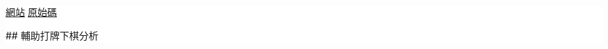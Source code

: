 [網站](https://posetmage.com/Portfolio/Siegel%20Battle/Dialog.html) [原始碼](https://github.com/posetmage/Portfolio/tree/master/Siegel%20Battle/Dialog)

</div>

<div class="slide">
## 輔助打牌下棋分析
